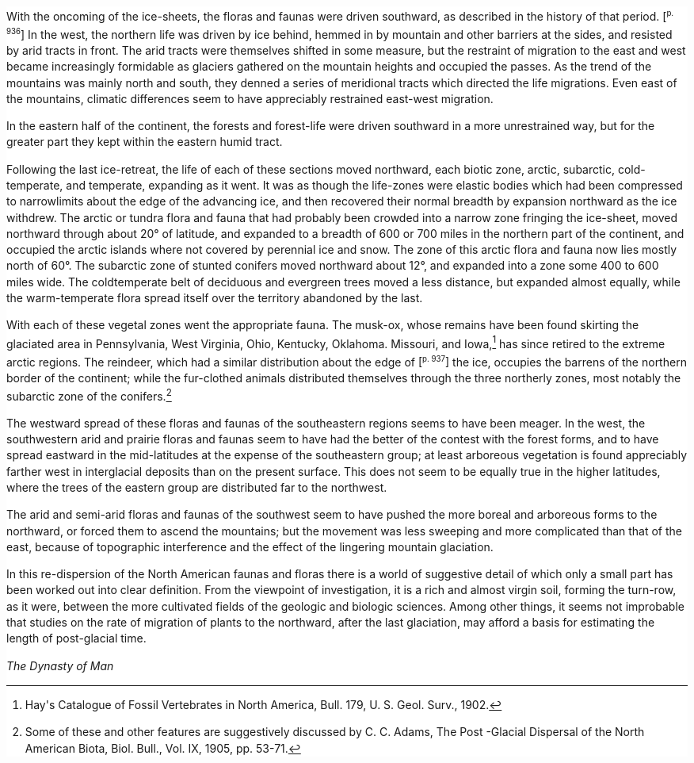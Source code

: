 With the oncoming of the ice-sheets, the floras and faunas were driven southward, as described in the history of that period. <span id="p936">[<sup><small>p. 936</small></sup>]</span> In the west, the northern life was driven by ice behind, hemmed in by mountain and other barriers at the sides, and resisted by arid tracts in front. The arid tracts were themselves shifted in some measure, but the restraint of migration to the east and west became increasingly formidable as glaciers gathered on the mountain heights and occupied the passes. As the trend of the mountains was mainly north and south, they denned a series of meridional tracts which directed the life migrations. Even east of the mountains, climatic differences seem to have appreciably restrained east-west migration.

In the eastern half of the continent, the forests and forest-life were driven southward in a more unrestrained way, but for the greater part they kept within the eastern humid tract.

Following the last ice-retreat, the life of each of these sections moved northward, each biotic zone, arctic, subarctic, cold-temperate, and temperate, expanding as it went. It was as though the life-zones were elastic bodies which had been compressed to narrowlimits about the edge of the advancing ice, and then recovered their normal breadth by expansion northward as the ice withdrew. The arctic or tundra flora and fauna that had probably been crowded into a narrow zone fringing the ice-sheet, moved northward through about 20° of latitude, and expanded to a breadth of 600 or 700 miles in the northern part of the continent, and occupied the arctic islands where not covered by perennial ice and snow. The zone of this arctic flora and fauna now lies mostly north of 60°. The subarctic zone of stunted conifers moved northward about 12°, and expanded into a zone some 400 to 600 miles wide. The coldtemperate belt of deciduous and evergreen trees moved a less distance, but expanded almost equally, while the warm-temperate flora spread itself over the territory abandoned by the last.

With each of these vegetal zones went the appropriate fauna. The musk-ox, whose remains have been found skirting the glaciated area in Pennsylvania, West Virginia, Ohio, Kentucky, Oklahoma. Missouri, and Iowa,[^4] has since retired to the extreme arctic regions. The reindeer, which had a similar distribution about the edge of <span id="p937">[<sup><small>p. 937</small></sup>]</span> the ice, occupies the barrens of the northern border of the continent; while the fur-clothed animals distributed themselves through the three northerly zones, most notably the subarctic zone of the conifers.[^5]

The westward spread of these floras and faunas of the southeastern regions seems to have been meager. In the west, the southwestern arid and prairie floras and faunas seem to have had the better of the contest with the forest forms, and to have spread eastward in the mid-latitudes at the expense of the southeastern group; at least arboreous vegetation is found appreciably farther west in interglacial deposits than on the present surface. This does not seem to be equally true in the higher latitudes, where the trees of the eastern group are distributed far to the northwest.

The arid and semi-arid floras and faunas of the southwest seem to have pushed the more boreal and arboreous forms to the northward, or forced them to ascend the mountains; but the movement was less sweeping and more complicated than that of the east, because of topographic interference and the effect of the lingering mountain glaciation.

In this re-dispersion of the North American faunas and floras there is a world of suggestive detail of which only a small part has been worked out into clear definition. From the viewpoint of investigation, it is a rich and almost virgin soil, forming the turn-row, as it were, between the more cultivated fields of the geologic and biologic sciences. Among other things, it seems not improbable that studies on the rate of migration of plants to the northward, after the last glaciation, may afford a basis for estimating the length of post-glacial time.

_The Dynasty of Man_


[^1]: Jour. Geol., Vol. XII, p. 707.
[^2]: Spencer, Bull. Geol. Soc. Am., Vols. VI (pp. 103-140) and XIV (pp. 207-226); Am. Jour. Sci., Vol. XIX, 1905, pp. 1-15; and Am. Geol. XXIV, 1904, pp. 110-111; Hall, Trans. Victoria Inst., 1897 (pp. 305 324); and 1900 and 1902, and Geog. Jour., 1899; Nansen, Rep. Arc. Expl., p. 232; Davidson, Proc. Cal. Acad. Sci., Vol. I, 1897, pp. 73-103.
[^3]: For fuller statement of the hypothesis see the larger treatise of the authors, Vol. Ill, pp. 519-530.
[^4]: Hay's Catalogue of Fossil Vertebrates in North America, Bull. 179, U. S. Geol. Surv., 1902.
[^5]: Some of these and other features are suggestively discussed by C. C. Adams, The Post -Glacial Dispersal of the North American Biota, Biol. Bull., Vol. IX, 1905, pp. 53-71.